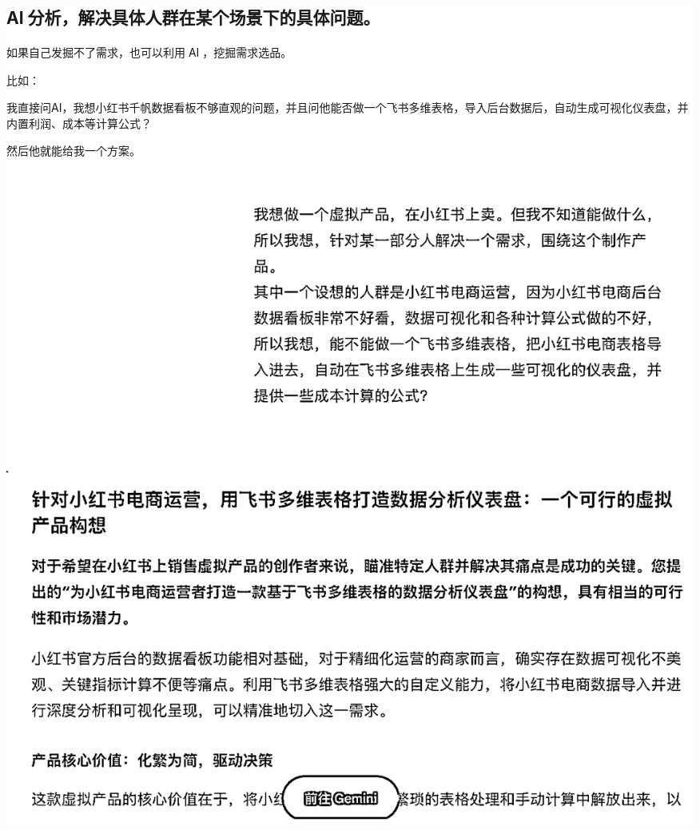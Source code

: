 ## AI 分析，解决具体人群在某个场景下的具体问题。

如果自己发掘不了需求，也可以利用 AI ，挖掘需求选品。

比如：

我直接问AI，我想小红书千帆数据看板不够直观的问题，并且问他能否做一个飞书多维表格，导入后台数据后，自动生成可视化仪表盘，并内置利润、成本等计算公式？

然后他就能给我一个方案。

![](img/1289ac1145f3969ae21fe5e3f4f91ba1.png)
